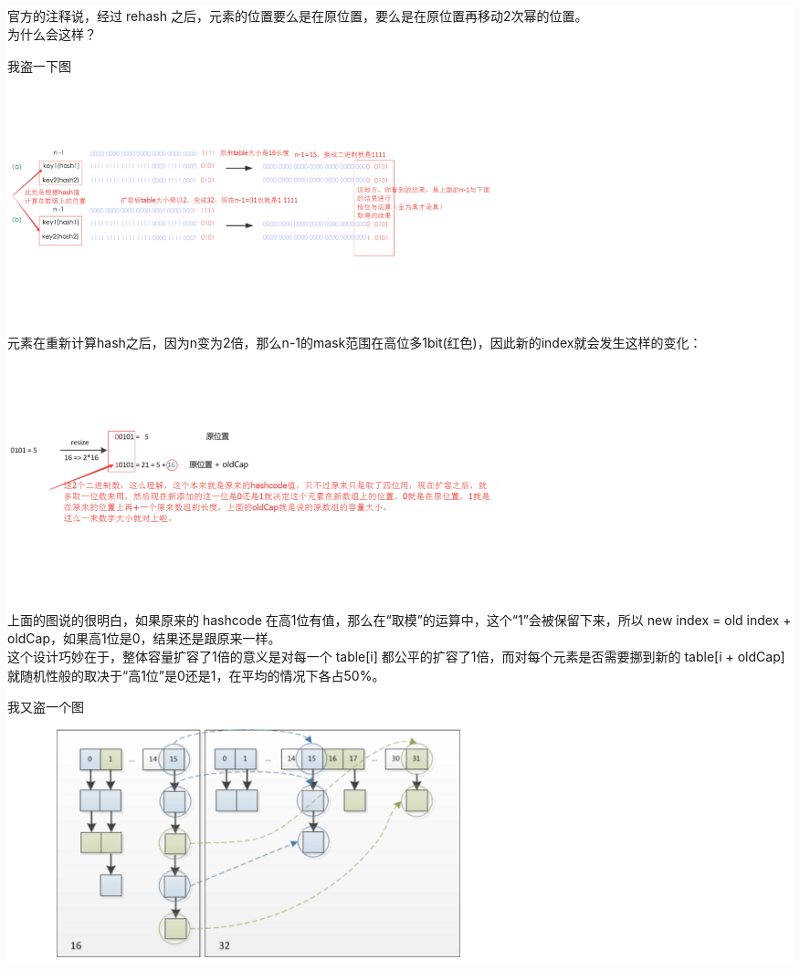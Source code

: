 官方的注释说，经过 rehash 之后，元素的位置要么是在原位置，要么是在原位置再移动2次幂的位置。  
为什么会这样？

我盗一下图

<img src="/images/关于HashMap的一些理解__6.png" width="550px" height="250px">

元素在重新计算hash之后，因为n变为2倍，那么n-1的mask范围在高位多1bit(红色)，因此新的index就会发生这样的变化：


<img src="/images/关于HashMap的一些理解__7.png" width="550px" height="250px">

上面的图说的很明白，如果原来的 hashcode 在高1位有值，那么在“取模”的运算中，这个“1”会被保留下来，所以 new index = old index + oldCap，如果高1位是0，结果还是跟原来一样。  
这个设计巧妙在于，整体容量扩容了1倍的意义是对每一个 table\[i\] 都公平的扩容了1倍，而对每个元素是否需要挪到新的 table\[i + oldCap\]就随机性般的取决于“高1位”是0还是1，在平均的情况下各占50%。  

我又盗一个图

<img src="/images/关于HashMap的一些理解__8.png" width="550px" height="250px">
